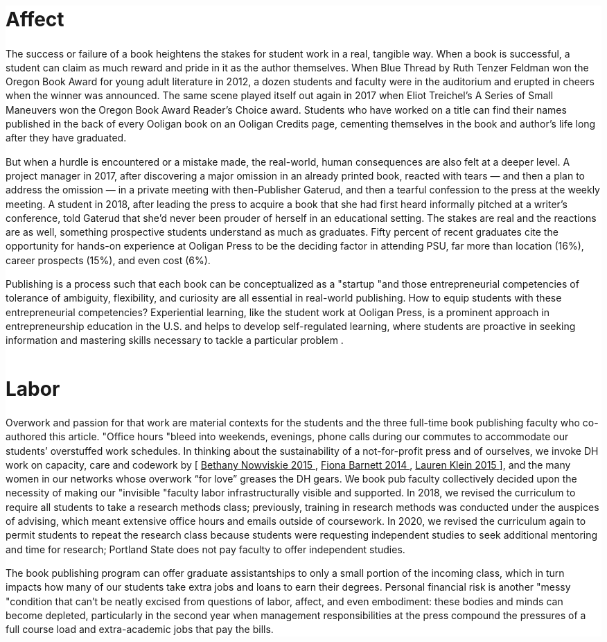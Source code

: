 
# Affect 


The success or failure of a book heightens the stakes for student work in a real, tangible way. When a book is successful, a student can claim as much reward and pride in it as the author themselves. When Blue Thread by Ruth Tenzer Feldman won the Oregon Book Award for young adult literature in 2012, a dozen students and faculty were in the auditorium and erupted in cheers when the winner was announced. The same scene played itself out again in 2017 when Eliot Treichel’s A Series of Small Maneuvers won the Oregon Book Award Reader’s Choice award. Students who have worked on a title can find their names published in the back of every Ooligan book on an Ooligan Credits page, cementing themselves in the book and author’s life long after they have graduated. 

But when a hurdle is encountered or a mistake made, the real-world, human consequences are also felt at a deeper level. A project manager in 2017, after discovering a major omission in an already printed book, reacted with tears — and then a plan to address the omission — in a private meeting with then-Publisher Gaterud, and then a tearful confession to the press at the weekly meeting. A student in 2018, after leading the press to acquire a book that she had first heard informally pitched at a writer’s conference, told Gaterud that she’d never been prouder of herself in an educational setting. The stakes are real and the reactions are as well, something prospective students understand as much as graduates. Fifty percent of recent graduates cite the opportunity for hands-on experience at Ooligan Press to be the deciding factor in attending PSU, far more than location (16%), career prospects (15%), and even cost (6%). 

Publishing is a process such that each book can be conceptualized as a "startup "and those entrepreneurial competencies of tolerance of ambiguity, flexibility, and curiosity are all essential in real-world publishing. How to equip students with these entrepreneurial competencies? Experiential learning, like the student work at Ooligan Press, is a prominent approach in entrepreneurship education in the U.S. and helps to develop self-regulated learning, where students are proactive in seeking information and mastering skills necessary to tackle a particular problem . 


# Labor 


Overwork and passion for that work are material contexts for the students and the three full-time book publishing faculty who co-authored this article. "Office hours "bleed into weekends, evenings, phone calls during our commutes to accommodate our students’ overstuffed work schedules. In thinking about the sustainability of a not-for-profit press and of ourselves, we invoke DH work on capacity, care and codework by [ [Bethany Nowviskie 2015 ](#nowviskie2015), [Fiona Barnett 2014 ](#barnett2014), [Lauren Klein 2015 ](#klein2015)], and the many women in our networks whose overwork “for love” greases the DH gears. We book pub faculty collectively decided upon the necessity of making our "invisible "faculty labor infrastructurally visible and supported. In 2018, we revised the curriculum to require all students to take a research methods class; previously, training in research methods was conducted under the auspices of advising, which meant extensive office hours and emails outside of coursework. In 2020, we revised the curriculum again to permit students to repeat the research class because students were requesting independent studies to seek additional mentoring and time for research; Portland State does not pay faculty to offer independent studies. 

The book publishing program can offer graduate assistantships to only a small portion of the incoming class, which in turn impacts how many of our students take extra jobs and loans to earn their degrees. Personal financial risk is another "messy "condition that can’t be neatly excised from questions of labor, affect, and even embodiment: these bodies and minds can become depleted, particularly in the second year when management responsibilities at the press compound the pressures of a full course load and extra-academic jobs that pay the bills. 
